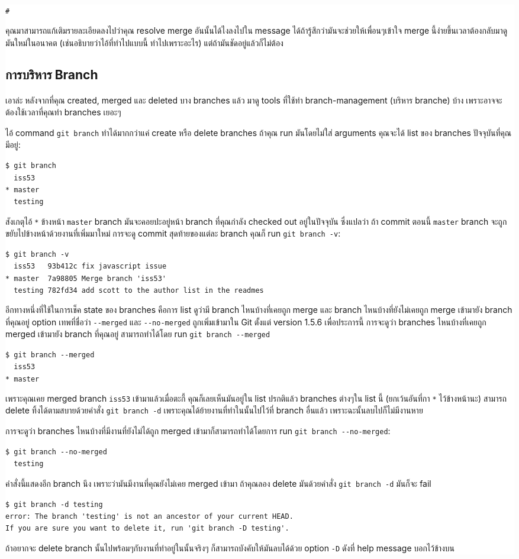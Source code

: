 	#

คุณมาสามารถแก้เติมรายละเอียดลงไปว่าคุณ resolve merge อันนั้นได้ไงลงไปใน message ได้ถ้ารู้สึกว่ามันจะช่วยให้เพื่อนๆเข้าใจ merge นี้ง่ายขึ้นเวลาต้องกลับมาดูมันใหม่ในอนาคต (เช่นอธิบายว่าไอ้ที่ทำไปแบบนี้ ทำไปเพราะอะไร) แต่ถ้ามันชัดอยู่แล้วก็ไม่ต้อง

## การบริหาร Branch ##

เอาล่ะ หลังจากที่คุณ created, merged และ deleted บาง branches แล้ว มาดู tools ที่ใช้ทำ branch-management (บริหาร branche) บ้าง เพราะอาจจะต้องใช้เวลาที่คุณทำ branches เยอะๆ

ไอ้ command `git branch` ทำได้มากกว่าแค่ create หรือ delete branches ถ้าคุณ run มันโดยไม่ใส่ arguments คุณจะได้ list ของ branches ปัจจุบันที่คุณมีอยู่:

	$ git branch
	  iss53
	* master
	  testing

สังเกตุไอ้ `*` ข้างหน้า `master` branch มันจะคอยปะอยู่หน้า branch ที่คุณกำลัง checked out อยู่ในปัจจุบัน ซึ่งแปลว่า ถ้า commit ตอนนี้ `master` branch จะถูกขยับไปข้างหน้าด้วยงานที่เพิ่มมาใหม่ การจะดู commit สุดท้ายของแต่ละ branch คุณก็ run `git branch -v`:

	$ git branch -v
	  iss53   93b412c fix javascript issue
	* master  7a98805 Merge branch 'iss53'
	  testing 782fd34 add scott to the author list in the readmes

อีกทางหนึ่งที่ใช้ในการเช็ค state ของ branches คือการ list ดูว่ามี branch ไหนบ้างที่เคยถูก merge และ branch ไหนบ้างที่ยังไม่เคยถูก merge เข้ามายัง branch ที่คุณอยู่ option เทพที่ชื่อว่า `--merged` และ `--no-merged` ถูกเพิ่มเข้ามาใน Git ตั้งแต่ version 1.5.6 เพื่อประการนี้ การจะดูว่า branches ไหนบ้างที่เคยถูก merged เข้ามายัง branch ที่คุณอยู่ สามารถทำได้โดย run `git branch --merged`

	$ git branch --merged
	  iss53
	* master

เพราะคุณเคย merged branch `iss53` เข้ามาแล้วเมื่อตะกี้ คุณก็เลยเห็นมันอยู่ใน list ปรกติแล้ว branches ต่างๆใน list นี้ (ยกเว้นอันที่กา `*` ไว้ข้างหน้านะ) สามารถ delete ทิ้งได้ตามสบายด้วยคำสั่ง `git branch -d` เพราะคุณได้ย้ายงานที่ทำในนั้นไปไว้ที่ branch อื่นแล้ว เพราะฉะนั้นลบไปก็ไม่มีงานหาย

การจะดูว่า branches ไหนบ้างที่มีงานที่ยังไม่ได้ถูก merged เข้ามาก็สามารถทำได้โดยการ run `git branch --no-merged`:

	$ git branch --no-merged
	  testing

คำสั่งนี้แสดงอีก branch นึง เพราะว่ามันมีงานที่คุณยังไม่เคย merged เข้ามา ถ้าคุณลอง delete มันด้วยคำสั่ง `git branch -d` มันก็จะ fail

	$ git branch -d testing
	error: The branch 'testing' is not an ancestor of your current HEAD.
	If you are sure you want to delete it, run 'git branch -D testing'.

ถ้าอยากจะ delete branch นั้นไปพร้อมๆกับงานที่ทำอยู่ในนั้นจริงๆ ก็สามารถบังคับให้มันลบได้ด้วย option `-D` ดังที่ help message บอกไว้ข้างบน
